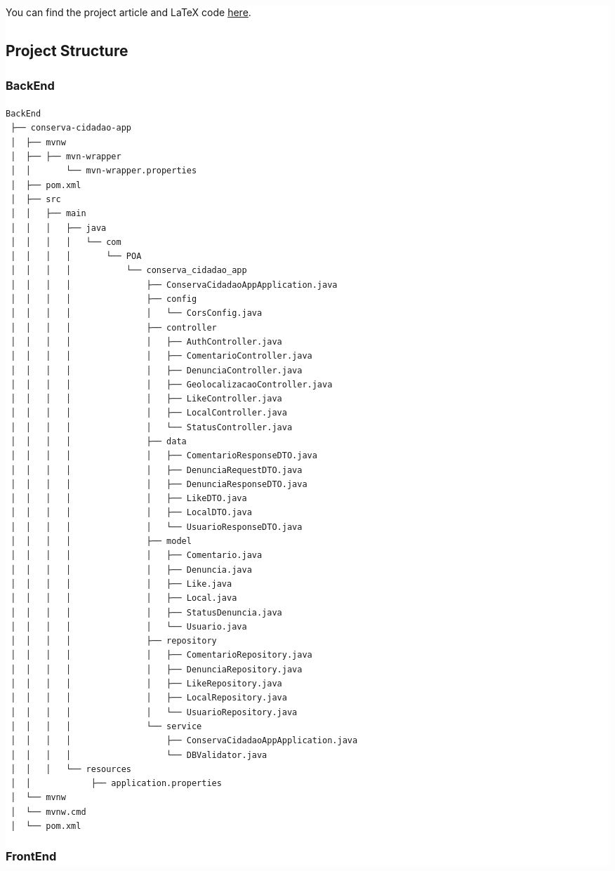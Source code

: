You can find the project article and LaTeX code [here](https://github.com/silviaso1/Fala-Cidadao-LaTeX-article).

## Project Structure

### BackEnd
```bash
BackEnd
 ├── conserva-cidadao-app
 │  ├── mvnw
 │  ├── ├── mvn-wrapper
 │  │       └── mvn-wrapper.properties
 │  ├── pom.xml
 │  ├── src
 │  │   ├── main
 │  │   │   ├── java
 │  │   │   │   └── com
 │  │   │   │       └── POA
 │  │   │   │           └── conserva_cidadao_app
 │  │   │   │               ├── ConservaCidadaoAppApplication.java
 │  │   │   │               ├── config
 │  │   │   │               │   └── CorsConfig.java
 │  │   │   │               ├── controller
 │  │   │   │               │   ├── AuthController.java
 │  │   │   │               │   ├── ComentarioController.java
 │  │   │   │               │   ├── DenunciaController.java
 │  │   │   │               │   ├── GeolocalizacaoController.java
 │  │   │   │               │   ├── LikeController.java
 │  │   │   │               │   ├── LocalController.java
 │  │   │   │               │   └── StatusController.java
 │  │   │   │               ├── data
 │  │   │   │               │   ├── ComentarioResponseDTO.java
 │  │   │   │               │   ├── DenunciaRequestDTO.java
 │  │   │   │               │   ├── DenunciaResponseDTO.java
 │  │   │   │               │   ├── LikeDTO.java
 │  │   │   │               │   ├── LocalDTO.java
 │  │   │   │               │   └── UsuarioResponseDTO.java
 │  │   │   │               ├── model
 │  │   │   │               │   ├── Comentario.java
 │  │   │   │               │   ├── Denuncia.java
 │  │   │   │               │   ├── Like.java
 │  │   │   │               │   ├── Local.java
 │  │   │   │               │   ├── StatusDenuncia.java
 │  │   │   │               │   └── Usuario.java
 │  │   │   │               ├── repository
 │  │   │   │               │   ├── ComentarioRepository.java
 │  │   │   │               │   ├── DenunciaRepository.java
 │  │   │   │               │   ├── LikeRepository.java
 │  │   │   │               │   ├── LocalRepository.java
 │  │   │   │               │   └── UsuarioRepository.java
 │  │   │   │               └── service
 │  │   │   │                   ├── ConservaCidadaoAppApplication.java
 │  │   │   │                   └── DBValidator.java
 │  │   │   └── resources
 │  │            ├── application.properties
 │  └── mvnw
 │  └── mvnw.cmd
 │  └── pom.xml
```
### FrontEnd
